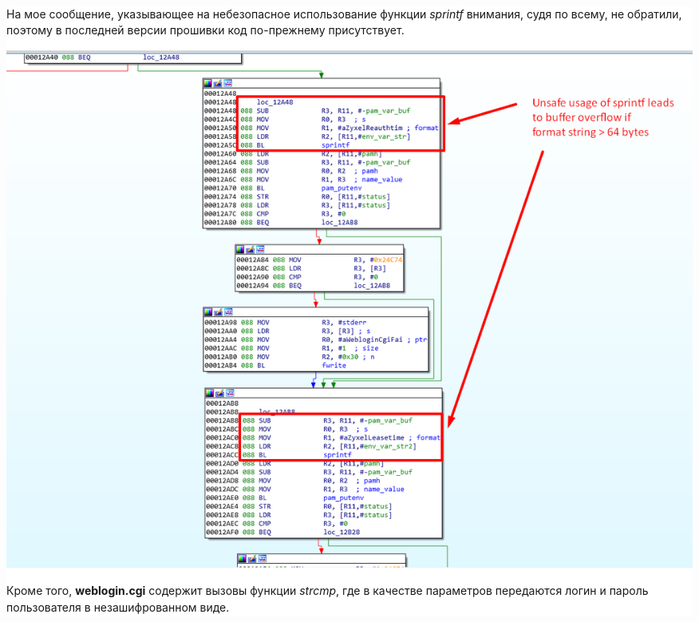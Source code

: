 На мое сообщение, указывающее на небезопасное использование функции *sprintf* внимания, судя по всему, не обратили, поэтому в последней версии прошивки код по-прежнему присутствует.

![sprintf](resources/zyxel_sprintf2.png "Unsafe sprintf")

Кроме того, **weblogin.cgi** содержит вызовы функции *strcmp*, где в качестве параметров передаются логин и пароль пользователя в незашифрованном виде.
